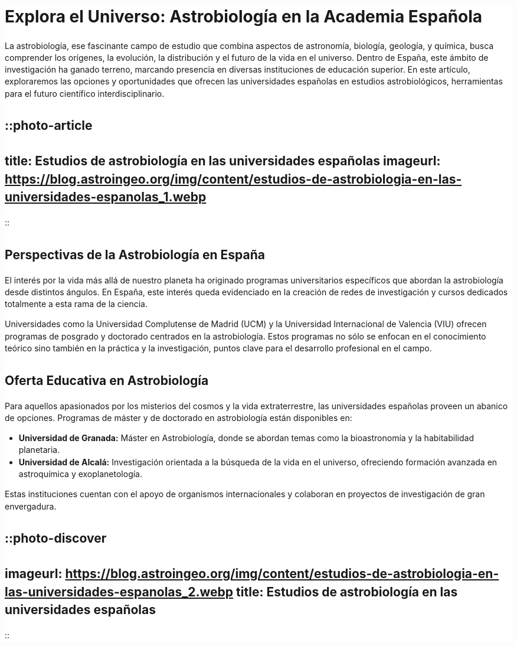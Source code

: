 # Explora el Universo: Astrobiología en la Academia Española

La astrobiología, ese fascinante campo de estudio que combina aspectos de astronomía, biología, geología, y química, busca comprender los orígenes, la evolución, la distribución y el futuro de la vida en el universo. Dentro de España, este ámbito de investigación ha ganado terreno, marcando presencia en diversas instituciones de educación superior. En este artículo, exploraremos las opciones y oportunidades que ofrecen las universidades españolas en estudios astrobiológicos, herramientas para el futuro científico interdisciplinario.


::photo-article
---
title: Estudios de astrobiología en las universidades españolas
imageurl: https://blog.astroingeo.org/img/content/estudios-de-astrobiologia-en-las-universidades-espanolas_1.webp
---
::


## Perspectivas de la Astrobiología en España

El interés por la vida más allá de nuestro planeta ha originado programas universitarios específicos que abordan la astrobiología desde distintos ángulos. En España, este interés queda evidenciado en la creación de redes de investigación y cursos dedicados totalmente a esta rama de la ciencia.

Universidades como la Universidad Complutense de Madrid (UCM) y la Universidad Internacional de Valencia (VIU) ofrecen programas de posgrado y doctorado centrados en la astrobiología. Estos programas no sólo se enfocan en el conocimiento teórico sino también en la práctica y la investigación, puntos clave para el desarrollo profesional en el campo.

## Oferta Educativa en Astrobiología

Para aquellos apasionados por los misterios del cosmos y la vida extraterrestre, las universidades españolas proveen un abanico de opciones. Programas de máster y de doctorado en astrobiología están disponibles en:

- **Universidad de Granada:** Máster en Astrobiología, donde se abordan temas como la bioastronomía y la habitabilidad planetaria.
- **Universidad de Alcalá:** Investigación orientada a la búsqueda de la vida en el universo, ofreciendo formación avanzada en astroquímica y exoplanetología.

Estas instituciones cuentan con el apoyo de organismos internacionales y colaboran en proyectos de investigación de gran envergadura.


::photo-discover
---
imageurl: https://blog.astroingeo.org/img/content/estudios-de-astrobiologia-en-las-universidades-espanolas_2.webp
title: Estudios de astrobiología en las universidades españolas
---
::
